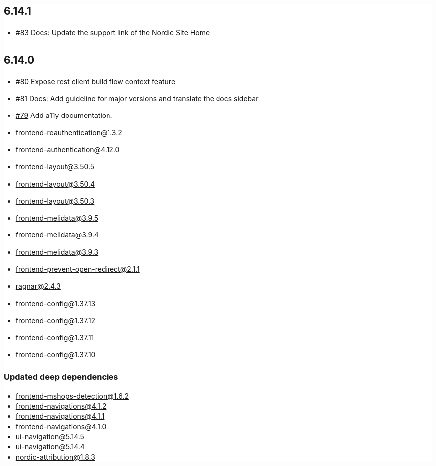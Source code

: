 ## 6.14.1

- [#83](https://github.com/mercadolibre/fury_frontend-nordic/pull/83) Docs: Update the support link of the Nordic Site Home

## 6.14.0

- [#80](https://github.com/mercadolibre/fury_frontend-nordic/pull/80) Expose rest client build flow context feature
- [#81](https://github.com/mercadolibre/fury_frontend-nordic/pull/81) Docs: Add guideline for major versions and translate the docs sidebar
- [#79](https://github.com/mercadolibre/fury_frontend-nordic/pull/79) Add a11y documentation.

- [frontend-reauthentication@1.3.2](https://github.com/mercadolibre/fury_frontend-reauthentication/releases/tag/1.3.2)
- [frontend-authentication@4.12.0](https://github.com/mercadolibre/fury_frontend-authentication/releases/tag/4.12.0)
- [frontend-layout@3.50.5](https://github.com/mercadolibre/fury_frontend-layout/releases/tag/3.50.5)
- [frontend-layout@3.50.4](https://github.com/mercadolibre/fury_frontend-layout/releases/tag/3.50.4)
- [frontend-layout@3.50.3](https://github.com/mercadolibre/fury_frontend-layout/releases/tag/3.50.3)
- [frontend-melidata@3.9.5](https://github.com/mercadolibre/fury_frontend-melidata/blob/master/CHANGELOG.md#395)
- [frontend-melidata@3.9.4](https://github.com/mercadolibre/fury_frontend-melidata/blob/master/CHANGELOG.md#394)
- [frontend-melidata@3.9.3](https://github.com/mercadolibre/fury_frontend-melidata/blob/master/CHANGELOG.md#393)
- [frontend-prevent-open-redirect@2.1.1](https://github.com/mercadolibre/fury_frontend-prevent-open-redirect/releases/tag/2.1.1)
- [ragnar@2.4.3](https://github.com/mercadolibre/fury_frontend-ragnar/releases/tag/2.4.3)
- [frontend-config@1.37.13](https://github.com/mercadolibre/fury_frontend-config/releases/tag/1.37.13)
- [frontend-config@1.37.12](https://github.com/mercadolibre/fury_frontend-config/releases/tag/1.37.12)
- [frontend-config@1.37.11](https://github.com/mercadolibre/fury_frontend-config/releases/tag/1.37.11)
- [frontend-config@1.37.10](https://github.com/mercadolibre/fury_frontend-config/releases/tag/1.37.10)

### Updated deep dependencies

- [frontend-mshops-detection@1.6.2](https://github.com/mercadolibre/fury_frontend-mshops-detection/blob/master/CHANGELOG.md#162---2021-05-19)
- [frontend-navigations@4.1.2](https://github.com/mercadolibre/fury_frontend-navigations/releases/tag/4.1.2)
- [frontend-navigations@4.1.1](https://github.com/mercadolibre/fury_frontend-navigations/releases/tag/4.1.1)
- [frontend-navigations@4.1.0](https://github.com/mercadolibre/fury_frontend-navigations/releases/tag/4.1.0)
- [ui-navigation@5.14.5](https://github.com/mercadolibre/fury_ui-navigation/releases/tag/5.14.5)
- [ui-navigation@5.14.4](https://github.com/mercadolibre/fury_ui-navigation/releases/tag/5.14.4)
- [nordic-attribution@1.8.3](https://github.com/mercadolibre/fury_nordic-attribution/releases/tag/1.8.3)

